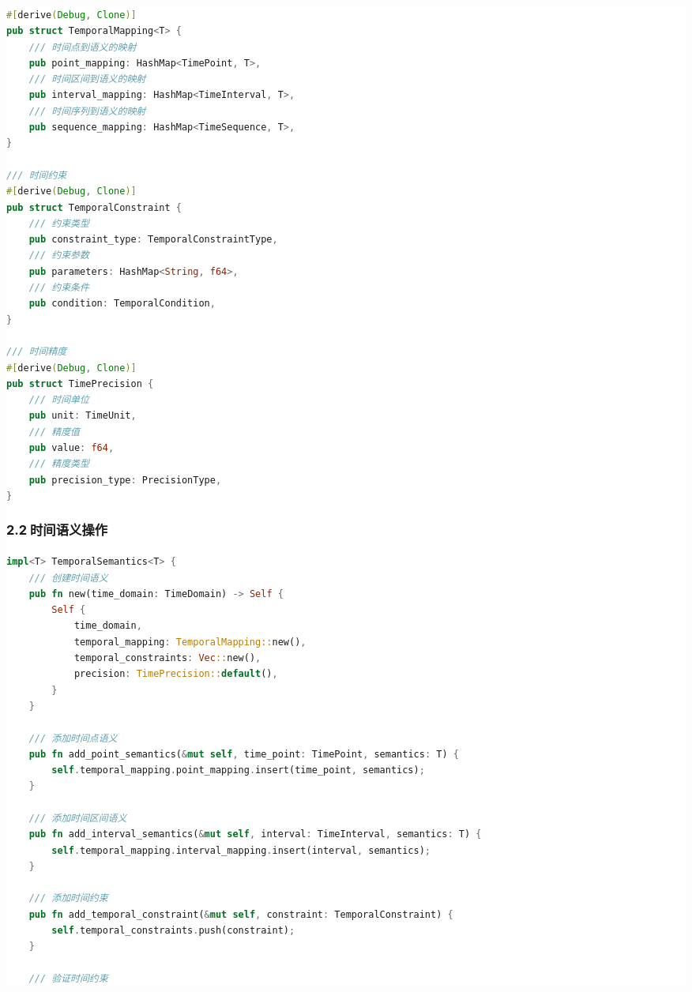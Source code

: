 ```rust
#[derive(Debug, Clone)]
pub struct TemporalMapping<T> {
    /// 时间点到语义的映射
    pub point_mapping: HashMap<TimePoint, T>,
    /// 时间区间到语义的映射
    pub interval_mapping: HashMap<TimeInterval, T>,
    /// 时间序列到语义的映射
    pub sequence_mapping: HashMap<TimeSequence, T>,
}

/// 时间约束
#[derive(Debug, Clone)]
pub struct TemporalConstraint {
    /// 约束类型
    pub constraint_type: TemporalConstraintType,
    /// 约束参数
    pub parameters: HashMap<String, f64>,
    /// 约束条件
    pub condition: TemporalCondition,
}

/// 时间精度
#[derive(Debug, Clone)]
pub struct TimePrecision {
    /// 时间单位
    pub unit: TimeUnit,
    /// 精度值
    pub value: f64,
    /// 精度类型
    pub precision_type: PrecisionType,
}
```

### 2.2 时间语义操作

```rust
impl<T> TemporalSemantics<T> {
    /// 创建时间语义
    pub fn new(time_domain: TimeDomain) -> Self {
        Self {
            time_domain,
            temporal_mapping: TemporalMapping::new(),
            temporal_constraints: Vec::new(),
            precision: TimePrecision::default(),
        }
    }

    /// 添加时间点语义
    pub fn add_point_semantics(&mut self, time_point: TimePoint, semantics: T) {
        self.temporal_mapping.point_mapping.insert(time_point, semantics);
    }

    /// 添加时间区间语义
    pub fn add_interval_semantics(&mut self, interval: TimeInterval, semantics: T) {
        self.temporal_mapping.interval_mapping.insert(interval, semantics);
    }

    /// 添加时间约束
    pub fn add_temporal_constraint(&mut self, constraint: TemporalConstraint) {
        self.temporal_constraints.push(constraint);
    }

    /// 验证时间约束
```